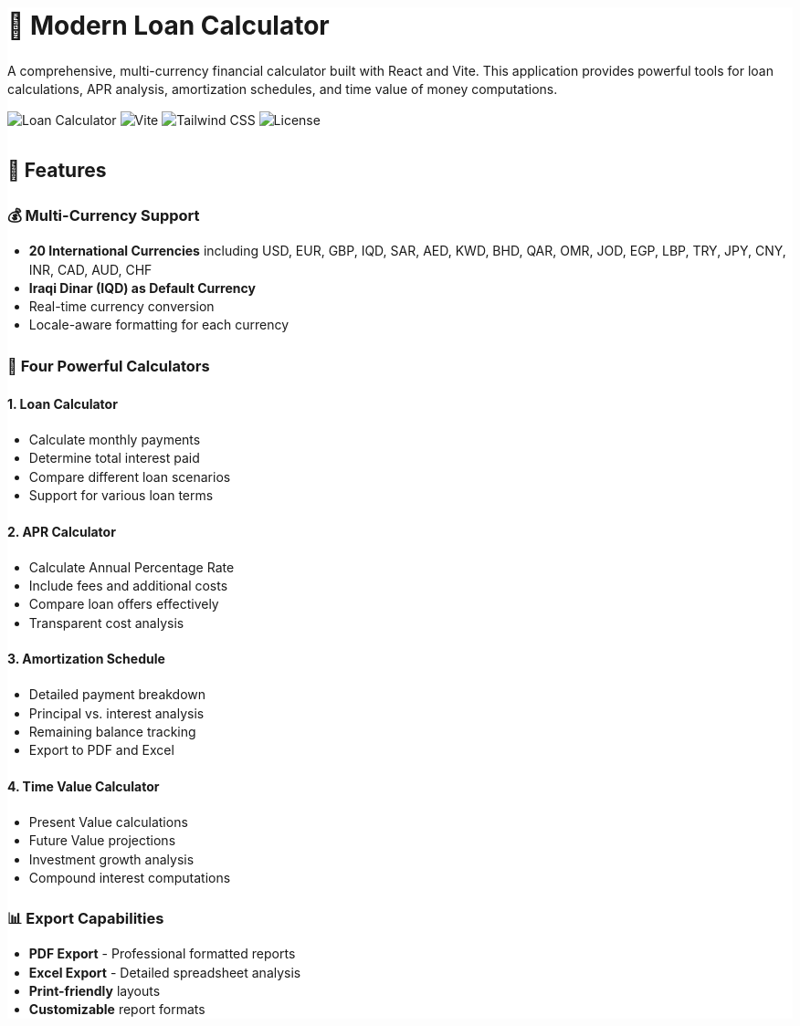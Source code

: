 # 🏦 Modern Loan Calculator

A comprehensive, multi-currency financial calculator built with React and Vite. This application provides powerful tools for loan calculations, APR analysis, amortization schedules, and time value of money computations.

![Loan Calculator](https://img.shields.io/badge/React-18.x-blue.svg)
![Vite](https://img.shields.io/badge/Vite-5.x-purple.svg)
![Tailwind CSS](https://img.shields.io/badge/Tailwind-3.x-cyan.svg)
![License](https://img.shields.io/badge/License-MIT-green.svg)

## 🌟 Features

### 💰 **Multi-Currency Support**
- **20 International Currencies** including USD, EUR, GBP, IQD, SAR, AED, KWD, BHD, QAR, OMR, JOD, EGP, LBP, TRY, JPY, CNY, INR, CAD, AUD, CHF
- **Iraqi Dinar (IQD) as Default Currency**
- Real-time currency conversion
- Locale-aware formatting for each currency

### 🧮 **Four Powerful Calculators**

#### 1. **Loan Calculator**
- Calculate monthly payments
- Determine total interest paid
- Compare different loan scenarios
- Support for various loan terms

#### 2. **APR Calculator**
- Calculate Annual Percentage Rate
- Include fees and additional costs
- Compare loan offers effectively
- Transparent cost analysis

#### 3. **Amortization Schedule**
- Detailed payment breakdown
- Principal vs. interest analysis
- Remaining balance tracking
- Export to PDF and Excel

#### 4. **Time Value Calculator**
- Present Value calculations
- Future Value projections
- Investment growth analysis
- Compound interest computations

### 📊 **Export Capabilities**
- **PDF Export** - Professional formatted reports
- **Excel Export** - Detailed spreadsheet analysis
- **Print-friendly** layouts
- **Customizable** report formats
